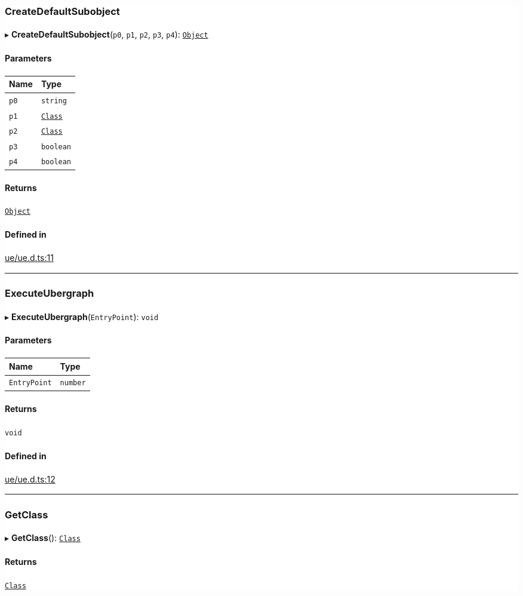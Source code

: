 ### CreateDefaultSubobject

▸ **CreateDefaultSubobject**(`p0`, `p1`, `p2`, `p3`, `p4`): [`Object`](ue_ue.Object.md)

#### Parameters

| Name | Type |
| :------ | :------ |
| `p0` | `string` |
| `p1` | [`Class`](ue_ue.Class.md) |
| `p2` | [`Class`](ue_ue.Class.md) |
| `p3` | `boolean` |
| `p4` | `boolean` |

#### Returns

[`Object`](ue_ue.Object.md)

#### Defined in

[ue/ue.d.ts:11](https://github.com/YugMetaverse/yug_typings/blob/25cad34/ue/ue.d.ts#L11)

___

### ExecuteUbergraph

▸ **ExecuteUbergraph**(`EntryPoint`): `void`

#### Parameters

| Name | Type |
| :------ | :------ |
| `EntryPoint` | `number` |

#### Returns

`void`

#### Defined in

[ue/ue.d.ts:12](https://github.com/YugMetaverse/yug_typings/blob/25cad34/ue/ue.d.ts#L12)

___

### GetClass

▸ **GetClass**(): [`Class`](ue_ue.Class.md)

#### Returns

[`Class`](ue_ue.Class.md)
